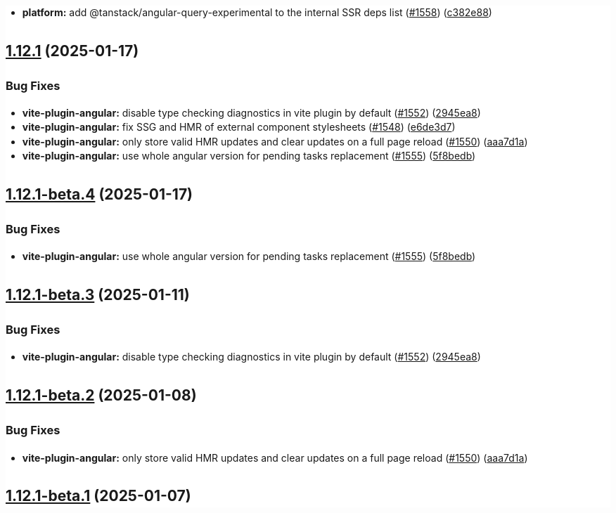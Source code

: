 - **platform:** add @tanstack/angular-query-experimental to the internal SSR deps list ([#1558](https://github.com/analogjs/analog/issues/1558)) ([c382e88](https://github.com/analogjs/analog/commit/c382e88c857d6fdef41f0b98c6a2ba5a58dde495))

## [1.12.1](https://github.com/analogjs/analog/compare/v1.12.0...v1.12.1) (2025-01-17)

### Bug Fixes

- **vite-plugin-angular:** disable type checking diagnostics in vite plugin by default ([#1552](https://github.com/analogjs/analog/issues/1552)) ([2945ea8](https://github.com/analogjs/analog/commit/2945ea82d7a3a8f1f07d23bfb61a48f95a698d27))
- **vite-plugin-angular:** fix SSG and HMR of external component stylesheets ([#1548](https://github.com/analogjs/analog/issues/1548)) ([e6de3d7](https://github.com/analogjs/analog/commit/e6de3d71acb292b9abb6e5939fea9902a2a41d38))
- **vite-plugin-angular:** only store valid HMR updates and clear updates on a full page reload ([#1550](https://github.com/analogjs/analog/issues/1550)) ([aaa7d1a](https://github.com/analogjs/analog/commit/aaa7d1ae259a9842e366c0db2b52d2f2c752e027))
- **vite-plugin-angular:** use whole angular version for pending tasks replacement ([#1555](https://github.com/analogjs/analog/issues/1555)) ([5f8bedb](https://github.com/analogjs/analog/commit/5f8bedbcd990c5146c904e1d1757a477f8b55878))

## [1.12.1-beta.4](https://github.com/analogjs/analog/compare/v1.12.1-beta.3...v1.12.1-beta.4) (2025-01-17)

### Bug Fixes

- **vite-plugin-angular:** use whole angular version for pending tasks replacement ([#1555](https://github.com/analogjs/analog/issues/1555)) ([5f8bedb](https://github.com/analogjs/analog/commit/5f8bedbcd990c5146c904e1d1757a477f8b55878))

## [1.12.1-beta.3](https://github.com/analogjs/analog/compare/v1.12.1-beta.2...v1.12.1-beta.3) (2025-01-11)

### Bug Fixes

- **vite-plugin-angular:** disable type checking diagnostics in vite plugin by default ([#1552](https://github.com/analogjs/analog/issues/1552)) ([2945ea8](https://github.com/analogjs/analog/commit/2945ea82d7a3a8f1f07d23bfb61a48f95a698d27))

## [1.12.1-beta.2](https://github.com/analogjs/analog/compare/v1.12.1-beta.1...v1.12.1-beta.2) (2025-01-08)

### Bug Fixes

- **vite-plugin-angular:** only store valid HMR updates and clear updates on a full page reload ([#1550](https://github.com/analogjs/analog/issues/1550)) ([aaa7d1a](https://github.com/analogjs/analog/commit/aaa7d1ae259a9842e366c0db2b52d2f2c752e027))

## [1.12.1-beta.1](https://github.com/analogjs/analog/compare/v1.12.0...v1.12.1-beta.1) (2025-01-07)
